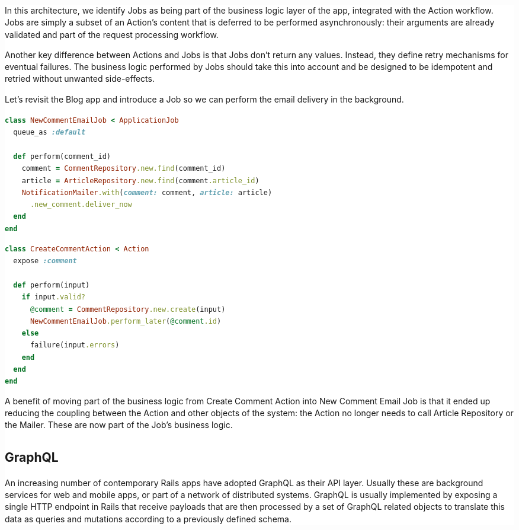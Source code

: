 In this architecture, we identify Jobs as being part of the business logic layer
of the app, integrated with the Action workflow. Jobs are simply a subset of an
Action’s content that is deferred to be performed asynchronously: their
arguments are already validated and part of the request processing workflow.

Another key difference between Actions and Jobs is that Jobs don’t return any
values. Instead, they define retry mechanisms for eventual failures. The
business logic performed by Jobs should take this into account and be designed
to be idempotent and retried without unwanted side-effects.

Let’s revisit the Blog app and introduce a Job so we can perform the email
delivery in the background.

```ruby
class NewCommentEmailJob < ApplicationJob
  queue_as :default

  def perform(comment_id)
    comment = CommentRepository.new.find(comment_id)
    article = ArticleRepository.new.find(comment.article_id)
    NotificationMailer.with(comment: comment, article: article)
      .new_comment.deliver_now
  end
end
```

```ruby
class CreateCommentAction < Action
  expose :comment

  def perform(input)
    if input.valid?
      @comment = CommentRepository.new.create(input)
      NewCommentEmailJob.perform_later(@comment.id)
    else
      failure(input.errors)
    end
  end
end
```

A benefit of moving part of the business logic from Create Comment Action into
New Comment Email Job is that it ended up reducing the coupling between the
Action and other objects of the system: the Action no longer needs to call
Article Repository or the Mailer. These are now part of the Job’s business
logic.

## GraphQL

An increasing number of contemporary Rails apps have adopted GraphQL as their
API layer. Usually these are background services for web and mobile apps, or
part of a network of distributed systems. GraphQL is usually implemented by
exposing a single HTTP endpoint in Rails that receive payloads that are then
processed by a set of GraphQL related objects to translate this data as queries
and mutations according to a previously defined schema.
